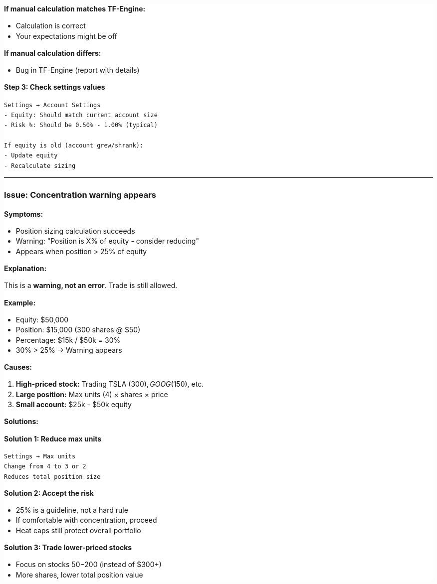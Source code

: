 **If manual calculation matches TF-Engine:**
- Calculation is correct
- Your expectations might be off

**If manual calculation differs:**
- Bug in TF-Engine (report with details)

**Step 3: Check settings values**
```
Settings → Account Settings
- Equity: Should match current account size
- Risk %: Should be 0.50% - 1.00% (typical)

If equity is old (account grew/shrank):
- Update equity
- Recalculate sizing
```

---

### Issue: Concentration warning appears

**Symptoms:**
- Position sizing calculation succeeds
- Warning: "Position is X% of equity - consider reducing"
- Appears when position > 25% of equity

**Explanation:**

This is a **warning, not an error**. Trade is still allowed.

**Example:**
- Equity: $50,000
- Position: $15,000 (300 shares @ $50)
- Percentage: $15k / $50k = 30%
- 30% > 25% → Warning appears

**Causes:**
1. **High-priced stock:** Trading TSLA ($300), GOOG ($150), etc.
2. **Large position:** Max units (4) × shares × price
3. **Small account:** $25k - $50k equity

**Solutions:**

**Solution 1: Reduce max units**
```
Settings → Max units
Change from 4 to 3 or 2
Reduces total position size
```

**Solution 2: Accept the risk**
- 25% is a guideline, not a hard rule
- If comfortable with concentration, proceed
- Heat caps still protect overall portfolio

**Solution 3: Trade lower-priced stocks**
- Focus on stocks $50-$200 (instead of $300+)
- More shares, lower total position value
